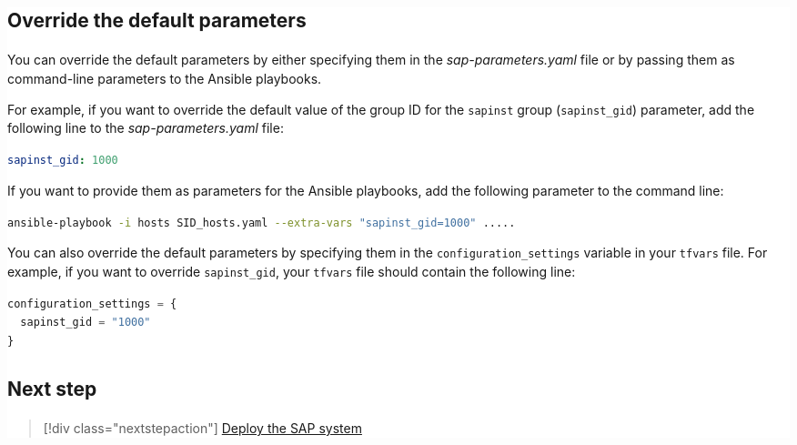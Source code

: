 ## Override the default parameters

You can override the default parameters by either specifying them in the *sap-parameters.yaml* file or by passing them as command-line parameters to the Ansible playbooks.

For example, if you want to override the default value of the group ID for the `sapinst` group (`sapinst_gid`) parameter, add the following line to the *sap-parameters.yaml* file:

```yaml
sapinst_gid: 1000
```

If you want to provide them as parameters for the Ansible playbooks, add the following parameter to the command line:

```bash
ansible-playbook -i hosts SID_hosts.yaml --extra-vars "sapinst_gid=1000" .....
```

You can also override the default parameters by specifying them in the `configuration_settings` variable in your `tfvars` file. For example, if you want to override `sapinst_gid`, your `tfvars` file should contain the following line:

```terraform
configuration_settings = {
  sapinst_gid = "1000"
}
```

## Next step

> [!div class="nextstepaction"]
> [Deploy the SAP system](deploy-system.md)
